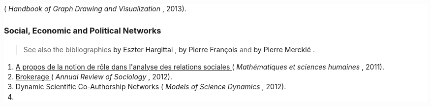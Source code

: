   (
  <em>
   Handbook of Graph Drawing and Visualization
  </em>
  , 2013).
 </li>
</ol>
<h3>
 Social, Economic and Political Networks
</h3>
<blockquote>
 <p>
  See also the bibliographies
  <a href="http://eszter.com/contract.html#socnet">
   by Eszter Hargittai
  </a>
  ,
  <a href="http://pierrefrancois.wifeo.com/documents/Cours-rseau---biblio-gnrale.pdf">
   by Pierre François
  </a>
  and
  <a href="http://socio.ens-lyon.fr/merckle/merckle_communications_2008_cargese_reseaux_nuls_biblio.pdf">
   by Pierre Mercklé
  </a>
  .
 </p>
</blockquote>
<ol>
 <li>
  <a href="http://msh.revues.org/11969">
   A propos de la notion de rôle dans l'analyse des relations sociales
  </a>
  (
  <em>
   Mathématiques et sciences humaines
  </em>
  , 2011).
 </li>
 <li>
  <a href="http://www.annualreviews.org/doi/abs/10.1146/annurev-soc-081309-150054">
   Brokerage
  </a>
  (
  <em>
   Annual Review of Sociology
  </em>
  , 2012).
 </li>
 <li>
  <a href="http://patrickdoreian.com/NEW/wp-content/papers_resources/2015/slovene_science/dynamic_scientific_coauthorship_networks.pdf">
   Dynamic Scientific Co-Authorship Networks
  </a>
  (
  <em>
   <a href="https://www.springer.com/us/book/9783642230677">
    Models of Science Dynamics
   </a>
  </em>
  , 2012).
 </li>
 <li>
  <a href="http://www.annualreviews.org/doi/abs/10.1146/annurev.soc.27.1.415">